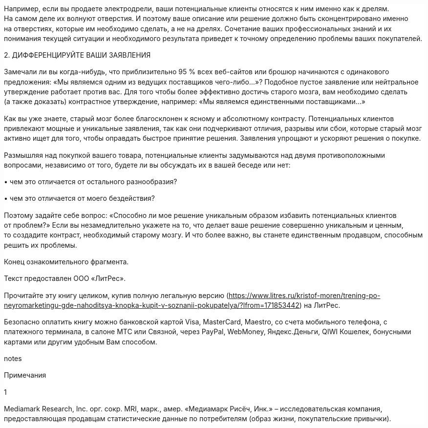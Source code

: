 Например, если вы продаете электродрели, ваши потенциальные клиенты
относятся к ним именно как к дрелям. На самом деле их волнуют отверстия.
И поэтому ваше описание или решение должно быть сконцентрировано именно
на отверстиях, которые им необходимо сделать, а не на дрелях. Сочетание
ваших профессиональных знаний и их понимания текущей ситуации
и необходимого результата приведет к точному определению проблемы ваших
покупателей.

2. ДИФФЕРЕНЦИРУЙТЕ ВАШИ ЗАЯВЛЕНИЯ

Замечали ли вы когда-нибудь, что приблизительно 95 % всех веб-сайтов
или брошюр начинаются с одинакового предложения: «Мы являемся одним
из ведущих поставщиков чего-либо…»? Подобное пустое заявление
или нейтральное утверждение работает против вас. Для того чтобы более
эффективно достичь старого мозга, вам необходимо сделать (а также
доказать) контрастное утверждение, например: «Мы являемся единственными
поставщиками…»

Как вы уже знаете, старый мозг более благосклонен к ясному и абсолютному
контрасту. Потенциальных клиентов привлекают мощные и уникальные
заявления, так как они подчеркивают отличия, разрывы или сбои, которые
старый мозг активно ищет для того, чтобы оправдать быстрое принятие
решения. Заявления упрощают и ускоряют решения о покупке.

Размышляя над покупкой вашего товара, потенциальные клиенты задумываются
над двумя противоположными вопросами, независимо от того, будете ли вы
обсуждать их в вашей беседе или нет:

• чем это отличается от остального разнообразия?

• чем это отличается от моего бездействия?

Поэтому задайте себе вопрос: «Способно ли мое решение уникальным образом
избавить потенциальных клиентов от проблем?» Если вы незамедлительно
укажете на то, что делает ваше решение совершенно уникальным и ценным,
то создадите контраст, необходимый старому мозгу. И что более важно,
вы станете единственным продавцом, способным решить их проблемы.

Конец ознакомительного фрагмента.

Текст предоставлен ООО «ЛитРес».

Прочитайте эту книгу целиком, купив полную легальную версию
(https://www.litres.ru/kristof-moren/trening-po-neyromarketingu-gde-nahoditsya-knopka-kupit-v-soznanii-pokupatelya/?lfrom=171853442)
на ЛитРес.

Безопасно оплатить книгу можно банковской картой Visa, MasterCard,
Maestro, со счета мобильного телефона, с платежного терминала, в салоне
МТС или Связной, через PayPal, WebMoney, Яндекс.Деньги, QIWI Кошелек,
бонусными картами или другим удобным Вам способом.

notes

Примечания

1

Mediamark Research, Inc. орг. сокр. MRI, марк., амер. «Медиамарк Рисёч,
Инк.» – исследовательская компания, предоставляющая продавцам
статистические данные по потребителям (образ жизни, покупательские
привычки).
